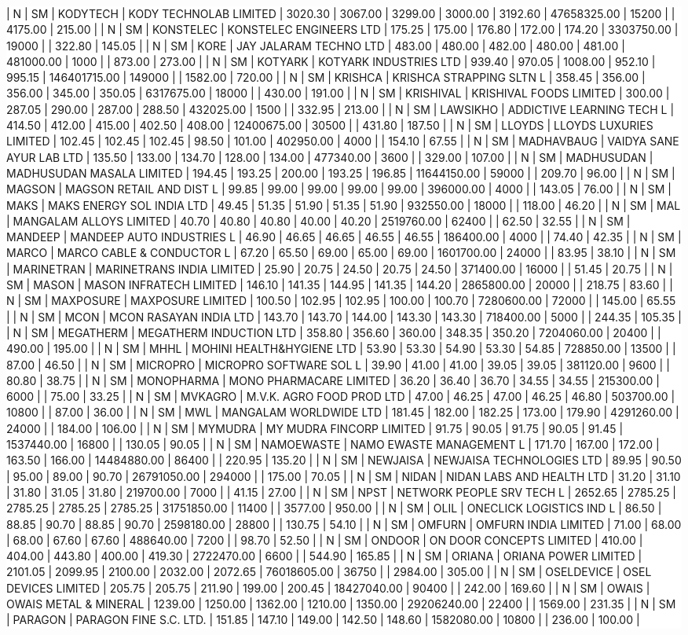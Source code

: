 | N | SM | KODYTECH | KODY TECHNOLAB LIMITED | 3020.30 | 3067.00 | 3299.00 | 3000.00 | 3192.60 | 47658325.00 | 15200 |  | 4175.00 | 215.00 |
| N | SM | KONSTELEC | KONSTELEC ENGINEERS LTD | 175.25 | 175.00 | 176.80 | 172.00 | 174.20 | 3303750.00 | 19000 |  | 322.80 | 145.05 |
| N | SM | KORE | JAY JALARAM TECHNO LTD | 483.00 | 480.00 | 482.00 | 480.00 | 481.00 | 481000.00 | 1000 |  | 873.00 | 273.00 |
| N | SM | KOTYARK | KOTYARK INDUSTRIES LTD | 939.40 | 970.05 | 1008.00 | 952.10 | 995.15 | 146401715.00 | 149000 |  | 1582.00 | 720.00 |
| N | SM | KRISHCA | KRISHCA STRAPPING SLTN L | 358.45 | 356.00 | 356.00 | 345.00 | 350.05 | 6317675.00 | 18000 |  | 430.00 | 191.00 |
| N | SM | KRISHIVAL | KRISHIVAL FOODS LIMITED | 300.00 | 287.05 | 290.00 | 287.00 | 288.50 | 432025.00 | 1500 |  | 332.95 | 213.00 |
| N | SM | LAWSIKHO | ADDICTIVE LEARNING TECH L | 414.50 | 412.00 | 415.00 | 402.50 | 408.00 | 12400675.00 | 30500 |  | 431.80 | 187.50 |
| N | SM | LLOYDS | LLOYDS LUXURIES LIMITED | 102.45 | 102.45 | 102.45 | 98.50 | 101.00 | 402950.00 | 4000 |  | 154.10 | 67.55 |
| N | SM | MADHAVBAUG | VAIDYA SANE AYUR LAB LTD | 135.50 | 133.00 | 134.70 | 128.00 | 134.00 | 477340.00 | 3600 |  | 329.00 | 107.00 |
| N | SM | MADHUSUDAN | MADHUSUDAN MASALA LIMITED | 194.45 | 193.25 | 200.00 | 193.25 | 196.85 | 11644150.00 | 59000 |  | 209.70 | 96.00 |
| N | SM | MAGSON | MAGSON RETAIL AND DIST L | 99.85 | 99.00 | 99.00 | 99.00 | 99.00 | 396000.00 | 4000 |  | 143.05 | 76.00 |
| N | SM | MAKS | MAKS ENERGY SOL INDIA LTD | 49.45 | 51.35 | 51.90 | 51.35 | 51.90 | 932550.00 | 18000 |  | 118.00 | 46.20 |
| N | SM | MAL | MANGALAM ALLOYS LIMITED | 40.70 | 40.80 | 40.80 | 40.00 | 40.20 | 2519760.00 | 62400 |  | 62.50 | 32.55 |
| N | SM | MANDEEP | MANDEEP AUTO INDUSTRIES L | 46.90 | 46.65 | 46.65 | 46.55 | 46.55 | 186400.00 | 4000 |  | 74.40 | 42.35 |
| N | SM | MARCO | MARCO CABLE & CONDUCTOR L | 67.20 | 65.50 | 69.00 | 65.00 | 69.00 | 1601700.00 | 24000 |  | 83.95 | 38.10 |
| N | SM | MARINETRAN | MARINETRANS INDIA LIMITED | 25.90 | 20.75 | 24.50 | 20.75 | 24.50 | 371400.00 | 16000 |  | 51.45 | 20.75 |
| N | SM | MASON | MASON INFRATECH LIMITED | 146.10 | 141.35 | 144.95 | 141.35 | 144.20 | 2865800.00 | 20000 |  | 218.75 | 83.60 |
| N | SM | MAXPOSURE | MAXPOSURE LIMITED | 100.50 | 102.95 | 102.95 | 100.00 | 100.70 | 7280600.00 | 72000 |  | 145.00 | 65.55 |
| N | SM | MCON | MCON RASAYAN INDIA LTD | 143.70 | 143.70 | 144.00 | 143.30 | 143.30 | 718400.00 | 5000 |  | 244.35 | 105.35 |
| N | SM | MEGATHERM | MEGATHERM INDUCTION LTD | 358.80 | 356.60 | 360.00 | 348.35 | 350.20 | 7204060.00 | 20400 |  | 490.00 | 195.00 |
| N | SM | MHHL | MOHINI HEALTH&HYGIENE LTD | 53.90 | 53.30 | 54.90 | 53.30 | 54.85 | 728850.00 | 13500 |  | 87.00 | 46.50 |
| N | SM | MICROPRO | MICROPRO SOFTWARE SOL L | 39.90 | 41.00 | 41.00 | 39.05 | 39.05 | 381120.00 | 9600 |  | 80.80 | 38.75 |
| N | SM | MONOPHARMA | MONO PHARMACARE LIMITED | 36.20 | 36.40 | 36.70 | 34.55 | 34.55 | 215300.00 | 6000 |  | 75.00 | 33.25 |
| N | SM | MVKAGRO | M.V.K. AGRO FOOD PROD LTD | 47.00 | 46.25 | 47.00 | 46.25 | 46.80 | 503700.00 | 10800 |  | 87.00 | 36.00 |
| N | SM | MWL | MANGALAM WORLDWIDE LTD | 181.45 | 182.00 | 182.25 | 173.00 | 179.90 | 4291260.00 | 24000 |  | 184.00 | 106.00 |
| N | SM | MYMUDRA | MY MUDRA FINCORP LIMITED | 91.75 | 90.05 | 91.75 | 90.05 | 91.45 | 1537440.00 | 16800 |  | 130.05 | 90.05 |
| N | SM | NAMOEWASTE | NAMO EWASTE MANAGEMENT L | 171.70 | 167.00 | 172.00 | 163.50 | 166.00 | 14484880.00 | 86400 |  | 220.95 | 135.20 |
| N | SM | NEWJAISA | NEWJAISA TECHNOLOGIES LTD | 89.95 | 90.50 | 95.00 | 89.00 | 90.70 | 26791050.00 | 294000 |  | 175.00 | 70.05 |
| N | SM | NIDAN | NIDAN LABS AND HEALTH LTD | 31.20 | 31.10 | 31.80 | 31.05 | 31.80 | 219700.00 | 7000 |  | 41.15 | 27.00 |
| N | SM | NPST | NETWORK PEOPLE SRV TECH L | 2652.65 | 2785.25 | 2785.25 | 2785.25 | 2785.25 | 31751850.00 | 11400 |  | 3577.00 | 950.00 |
| N | SM | OLIL | ONECLICK LOGISTICS IND L | 86.50 | 88.85 | 90.70 | 88.85 | 90.70 | 2598180.00 | 28800 |  | 130.75 | 54.10 |
| N | SM | OMFURN | OMFURN INDIA LIMITED | 71.00 | 68.00 | 68.00 | 67.60 | 67.60 | 488640.00 | 7200 |  | 98.70 | 52.50 |
| N | SM | ONDOOR | ON DOOR CONCEPTS LIMITED | 410.00 | 404.00 | 443.80 | 400.00 | 419.30 | 2722470.00 | 6600 |  | 544.90 | 165.85 |
| N | SM | ORIANA | ORIANA POWER LIMITED | 2101.05 | 2099.95 | 2100.00 | 2032.00 | 2072.65 | 76018605.00 | 36750 |  | 2984.00 | 305.00 |
| N | SM | OSELDEVICE | OSEL DEVICES LIMITED | 205.75 | 205.75 | 211.90 | 199.00 | 200.45 | 18427040.00 | 90400 |  | 242.00 | 169.60 |
| N | SM | OWAIS | OWAIS METAL & MINERAL | 1239.00 | 1250.00 | 1362.00 | 1210.00 | 1350.00 | 29206240.00 | 22400 |  | 1569.00 | 231.35 |
| N | SM | PARAGON | PARAGON FINE S.C. LTD. | 151.85 | 147.10 | 149.00 | 142.50 | 148.60 | 1582080.00 | 10800 |  | 236.00 | 100.00 |